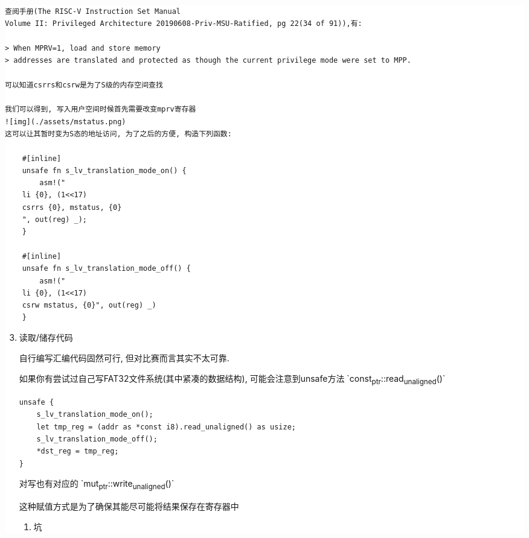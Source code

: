     查阅手册(The RISC-V Instruction Set Manual
    Volume II: Privileged Architecture 20190608-Priv-MSU-Ratified, pg 22(34 of 91)),有:
    
    > When MPRV=1, load and store memory
    > addresses are translated and protected as though the current privilege mode were set to MPP.
    
    可以知道csrrs和csrw是为了S级的内存空间查找
    
    我们可以得到, 写入用户空间时候首先需要改变mprv寄存器
    ![img](./assets/mstatus.png)
    这可以让其暂时变为S态的地址访问, 为了之后的方便, 构造下列函数:
    
        #[inline]
        unsafe fn s_lv_translation_mode_on() {
            asm!("
        li {0}, (1<<17)
        csrrs {0}, mstatus, {0}
        ", out(reg) _);
        }
        
        #[inline]
        unsafe fn s_lv_translation_mode_off() {
            asm!("
        li {0}, (1<<17)
        csrw mstatus, {0}", out(reg) _)
        }

3.  读取/储存代码

    自行编写汇编代码固然可行, 但对比赛而言其实不太可靠.
    
    如果你有尝试过自己写FAT32文件系统(其中紧凑的数据结构), 可能会注意到unsafe方法 \`const<sub>ptr</sub>::read<sub>unaligned</sub>()\`
    
        unsafe {
            s_lv_translation_mode_on();
            let tmp_reg = (addr as *const i8).read_unaligned() as usize;
            s_lv_translation_mode_off();
            *dst_reg = tmp_reg;
        }
    
    对写也有对应的 \`mut<sub>ptr</sub>::write<sub>unaligned</sub>()\`
    
    这种赋值方式是为了确保其能尽可能将结果保存在寄存器中
    
    1.  坑
    